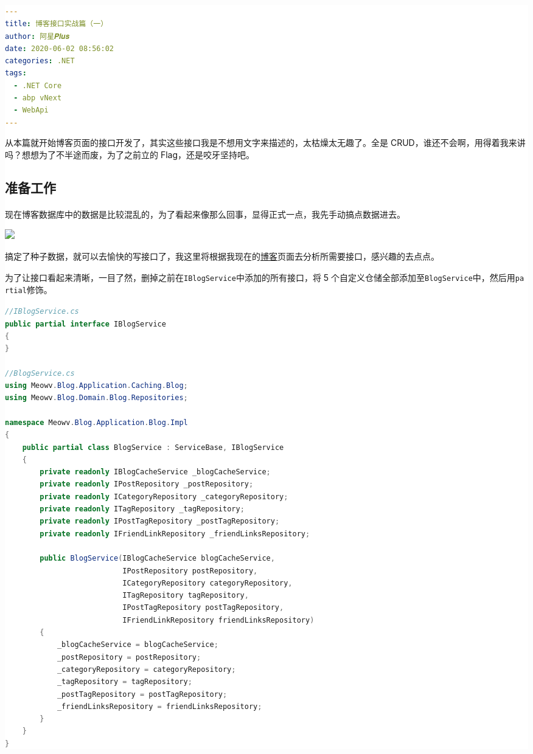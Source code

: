 ```yaml
---
title: 博客接口实战篇（一）
author: 阿星𝑷𝒍𝒖𝒔
date: 2020-06-02 08:56:02
categories: .NET
tags:
  - .NET Core
  - abp vNext
  - WebApi
---
```


从本篇就开始博客页面的接口开发了，其实这些接口我是不想用文字来描述的，太枯燥太无趣了。全是 CRUD，谁还不会啊，用得着我来讲吗？想想为了不半途而废，为了之前立的 Flag，还是咬牙坚持吧。

## 准备工作

现在博客数据库中的数据是比较混乱的，为了看起来像那么回事，显得正式一点，我先手动搞点数据进去。

![ ](/images/abp/blog-api-bestpractice-1-01.png)

搞定了种子数据，就可以去愉快的写接口了，我这里将根据我现在的[博客](https://meowv.com)页面去分析所需要接口，感兴趣的去点点。

为了让接口看起来清晰，一目了然，删掉之前在`IBlogService`中添加的所有接口，将 5 个自定义仓储全部添加至`BlogService`中，然后用`partial`修饰。

```csharp
//IBlogService.cs
public partial interface IBlogService
{
}

//BlogService.cs
using Meowv.Blog.Application.Caching.Blog;
using Meowv.Blog.Domain.Blog.Repositories;

namespace Meowv.Blog.Application.Blog.Impl
{
    public partial class BlogService : ServiceBase, IBlogService
    {
        private readonly IBlogCacheService _blogCacheService;
        private readonly IPostRepository _postRepository;
        private readonly ICategoryRepository _categoryRepository;
        private readonly ITagRepository _tagRepository;
        private readonly IPostTagRepository _postTagRepository;
        private readonly IFriendLinkRepository _friendLinksRepository;

        public BlogService(IBlogCacheService blogCacheService,
                           IPostRepository postRepository,
                           ICategoryRepository categoryRepository,
                           ITagRepository tagRepository,
                           IPostTagRepository postTagRepository,
                           IFriendLinkRepository friendLinksRepository)
        {
            _blogCacheService = blogCacheService;
            _postRepository = postRepository;
            _categoryRepository = categoryRepository;
            _tagRepository = tagRepository;
            _postTagRepository = postTagRepository;
            _friendLinksRepository = friendLinksRepository;
        }
    }
}
```
